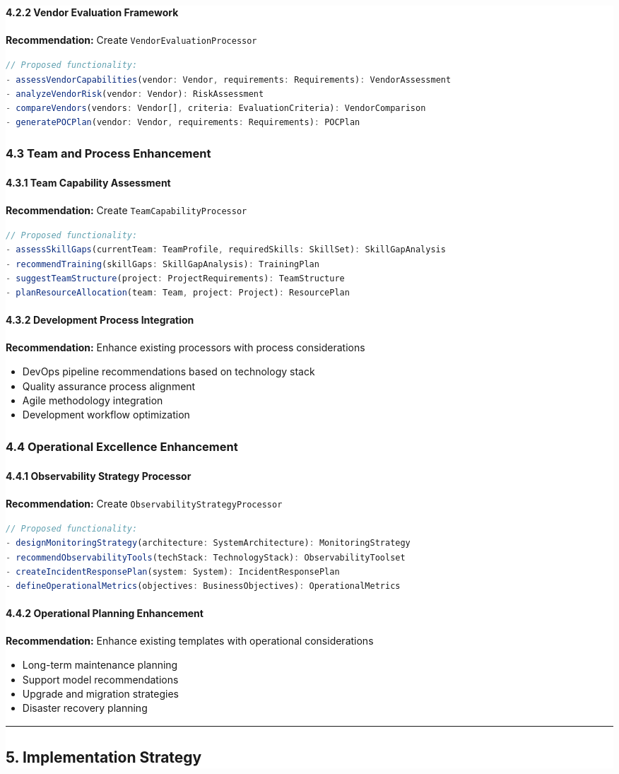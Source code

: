 #### 4.2.2 Vendor Evaluation Framework
**Recommendation:** Create `VendorEvaluationProcessor`
```typescript
// Proposed functionality:
- assessVendorCapabilities(vendor: Vendor, requirements: Requirements): VendorAssessment
- analyzeVendorRisk(vendor: Vendor): RiskAssessment
- compareVendors(vendors: Vendor[], criteria: EvaluationCriteria): VendorComparison
- generatePOCPlan(vendor: Vendor, requirements: Requirements): POCPlan
```

### 4.3 Team and Process Enhancement

#### 4.3.1 Team Capability Assessment
**Recommendation:** Create `TeamCapabilityProcessor`
```typescript
// Proposed functionality:
- assessSkillGaps(currentTeam: TeamProfile, requiredSkills: SkillSet): SkillGapAnalysis
- recommendTraining(skillGaps: SkillGapAnalysis): TrainingPlan
- suggestTeamStructure(project: ProjectRequirements): TeamStructure
- planResourceAllocation(team: Team, project: Project): ResourcePlan
```

#### 4.3.2 Development Process Integration
**Recommendation:** Enhance existing processors with process considerations
- DevOps pipeline recommendations based on technology stack
- Quality assurance process alignment
- Agile methodology integration
- Development workflow optimization

### 4.4 Operational Excellence Enhancement

#### 4.4.1 Observability Strategy Processor
**Recommendation:** Create `ObservabilityStrategyProcessor`
```typescript
// Proposed functionality:
- designMonitoringStrategy(architecture: SystemArchitecture): MonitoringStrategy
- recommendObservabilityTools(techStack: TechnologyStack): ObservabilityToolset
- createIncidentResponsePlan(system: System): IncidentResponsePlan
- defineOperationalMetrics(objectives: BusinessObjectives): OperationalMetrics
```

#### 4.4.2 Operational Planning Enhancement
**Recommendation:** Enhance existing templates with operational considerations
- Long-term maintenance planning
- Support model recommendations
- Upgrade and migration strategies
- Disaster recovery planning

---

## 5. Implementation Strategy
